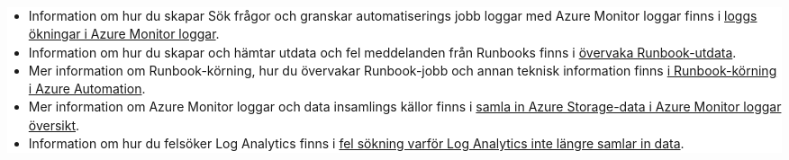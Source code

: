 * Information om hur du skapar Sök frågor och granskar automatiserings jobb loggar med Azure Monitor loggar finns i [loggs ökningar i Azure Monitor loggar](../azure-monitor/log-query/log-query-overview.md).
* Information om hur du skapar och hämtar utdata och fel meddelanden från Runbooks finns i [övervaka Runbook-utdata](automation-runbook-output-and-messages.md).
* Mer information om Runbook-körning, hur du övervakar Runbook-jobb och annan teknisk information finns [i Runbook-körning i Azure Automation](automation-runbook-execution.md).
* Mer information om Azure Monitor loggar och data insamlings källor finns i [samla in Azure Storage-data i Azure Monitor loggar översikt](../azure-monitor/platform/resource-logs.md#send-to-log-analytics-workspace).
* Information om hur du felsöker Log Analytics finns i [fel sökning varför Log Analytics inte längre samlar in data](../azure-monitor/platform/manage-cost-storage.md#troubleshooting-why-log-analytics-is-no-longer-collecting-data).
